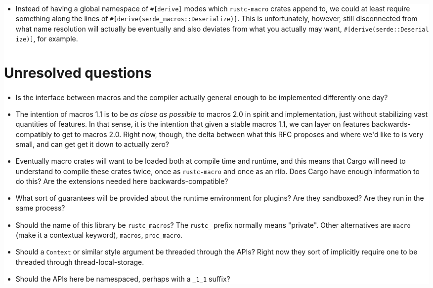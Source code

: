 * Instead of having a global namespace of `#[derive]` modes which `rustc-macro`
  crates append to, we could at least require something along the lines of
  `#[derive(serde_macros::Deserialize)]`. This is unfortunately, however, still
  disconnected from what name resolution will actually be eventually and also
  deviates from what you actually may want, `#[derive(serde::Deserialize)]`, for
  example.

# Unresolved questions
[unresolved]: #unresolved-questions

* Is the interface between macros and the compiler actually general enough to
  be implemented differently one day?

* The intention of macros 1.1 is to be *as close as possible* to macros 2.0 in
  spirit and implementation, just without stabilizing vast quantities of
  features. In that sense, it is the intention that given a stable macros 1.1,
  we can layer on features backwards-compatibly to get to macros 2.0. Right now,
  though, the delta between what this RFC proposes and where we'd like to is
  very small, and can get get it down to actually zero?

* Eventually macro crates will want to be loaded both at compile time and
  runtime, and this means that Cargo will need to understand to compile these
  crates twice, once as `rustc-macro` and once as an rlib. Does Cargo have
  enough information to do this? Are the extensions needed here
  backwards-compatible?

* What sort of guarantees will be provided about the runtime environment for
  plugins? Are they sandboxed? Are they run in the same process?

* Should the name of this library be `rustc_macros`? The `rustc_` prefix
  normally means "private". Other alternatives are `macro` (make it a contextual
  keyword), `macros`, `proc_macro`.

* Should a `Context` or similar style argument be threaded through the APIs?
  Right now they sort of implicitly require one to be threaded through
  thread-local-storage.

* Should the APIs here be namespaced, perhaps with a `_1_1` suffix?


[summary]: #summary
[motivation]: #motivation
[serde]: https://github.com/serde-rs/serde
[diesel]: http://diesel.rs/
[design]: #detailed-design
[loader]: https://github.com/rust-lang/rust/blob/78d49bfac2bbcd48de522199212a1209f498e834/src/librustc_metadata/creader.rs#L480
[host-restriction]: https://github.com/rust-lang/rust/blob/78d49bfac2bbcd48de522199212a1209f498e834/src/librustc_metadata/creader.rs#L494
[dlopen]: https://github.com/rust-lang/rust/blob/78d49bfac2bbcd48de522199212a1209f498e834/src/librustc_plugin/load.rs#L124
[symbol]: https://github.com/rust-lang/rust/blob/78d49bfac2bbcd48de522199212a1209f498e834/src/librustc_plugin/load.rs#L136-L139
[registry]: https://github.com/rust-lang/rust/blob/78d49bfac2bbcd48de522199212a1209f498e834/src/librustc_plugin/registry.rs#L30-L69
[compiler-tokenstream]: https://github.com/rust-lang/rust/blob/master/src/libsyntax/tokenstream.rs#L323-L338
[mac20sig]: http://ncameron.org/blog/libmacro/#tokenisingandquasiquoting
[drawbacks]: #drawbacks
[alternatives]: #alternatives